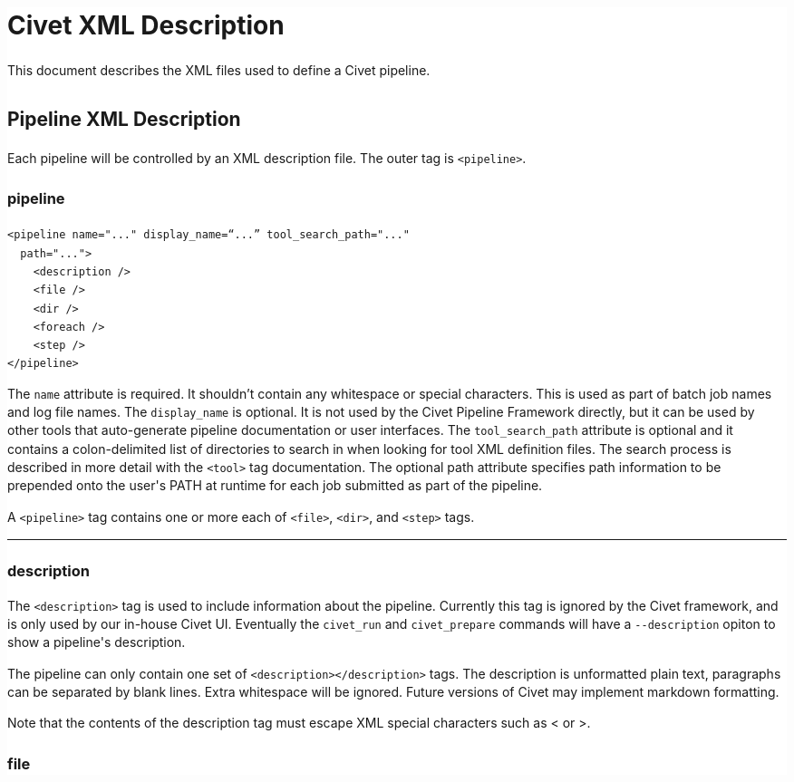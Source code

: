 # Civet XML Description
This document describes the XML files used to define a Civet pipeline.

## Pipeline XML Description
Each pipeline will be controlled by an XML description file. The outer 
tag is `<pipeline>`.

### pipeline

    <pipeline name="..." display_name=“...” tool_search_path="..." 
      path="...">
        <description />
        <file />
        <dir />
        <foreach />
        <step />
    </pipeline>

The `name` attribute is required.  It shouldn’t contain any whitespace 
or special characters. This is used as part of batch job names and log 
file names. The `display_name` is optional. It is not used by the 
Civet Pipeline Framework directly, but it can be used by other tools
that auto-generate pipeline documentation or user interfaces. 
The `tool_search_path` attribute is optional and it 
contains a colon-delimited list of directories to search in when 
looking for tool XML definition files. The search process is described 
in more detail with the `<tool>` tag documentation. The optional path 
attribute specifies path information to be prepended onto the user's
PATH at runtime for each job submitted as part of the pipeline.

A `<pipeline>` tag contains one or more each of `<file>`, `<dir>`, and 
`<step>` tags. 

***

### description

The `<description>` tag is used to include information about the
pipeline. Currently this tag is ignored by the Civet framework, and is 
only used by our in-house Civet UI. Eventually the `civet_run` and 
`civet_prepare` commands will have a `--description` opiton to show 
a pipeline's description.

The pipeline can only contain one set of `<description></description>` 
tags. The description is unformatted plain text, paragraphs can be
separated by blank lines. Extra whitespace will be ignored. Future 
versions of Civet may implement markdown formatting.

Note that the contents of the description tag must escape XML special
characters such as < or >.

### file
